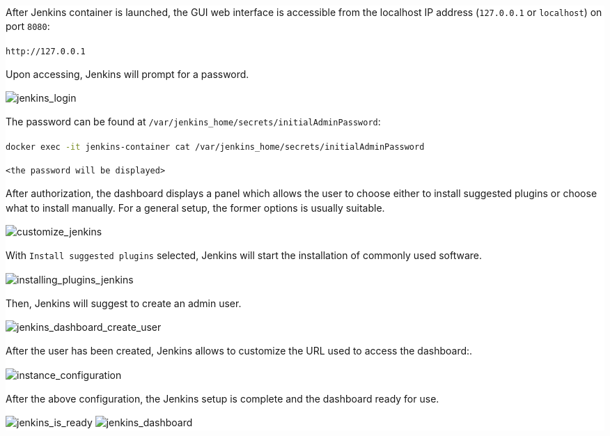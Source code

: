 After Jenkins container is launched, the GUI web interface is accessible from the localhost IP address (`127.0.0.1` or `localhost`) on port `8080`:

```bash
http://127.0.0.1
```

Upon accessing, Jenkins will prompt for a password. 

![jenkins_login](https://github.com/user-attachments/assets/880a4e15-f70d-4253-8ab6-3aac8957ec0e)

The password can be found at `/var/jenkins_home/secrets/initialAdminPassword`:

```bash
docker exec -it jenkins-container cat /var/jenkins_home/secrets/initialAdminPassword
```
```
<the password will be displayed>
```

After authorization, the dashboard displays a panel which allows the user to choose either to install suggested plugins or choose what to install manually. For a general setup, the former options is usually suitable.  

![customize_jenkins](https://github.com/user-attachments/assets/ed7f57d0-ab2c-4222-990f-62d8e0cb80db)

With `Install suggested plugins` selected, Jenkins will start the installation of commonly used software.

![installing_plugins_jenkins](https://github.com/user-attachments/assets/0cf2eb75-0775-46f9-a23d-df904a0bb2a2)

Then, Jenkins will suggest to create an admin user.

![jenkins_dashboard_create_user](https://github.com/user-attachments/assets/86ead062-bc84-4f9d-b55b-e1e83c141091)

After the user has been created, Jenkins allows to customize the URL used to access the dashboard:.

![instance_configuration](https://github.com/user-attachments/assets/f257cb48-0f2d-4dd1-8941-3005ba8d1314)

After the above configuration, the Jenkins setup is complete and the dashboard ready for use.

![jenkins_is_ready](https://github.com/user-attachments/assets/8a50e704-ef11-43ff-95d1-c01335eba025)
![jenkins_dashboard](https://github.com/user-attachments/assets/6d19e4b5-1db5-4908-a06e-3dc32a93044b)

